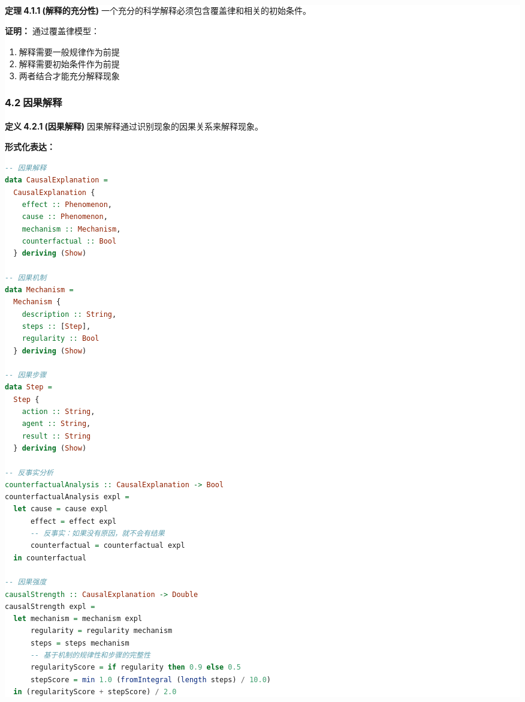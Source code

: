 **定理 4.1.1 (解释的充分性)**
一个充分的科学解释必须包含覆盖律和相关的初始条件。

**证明：** 通过覆盖律模型：
1. 解释需要一般规律作为前提
2. 解释需要初始条件作为前提
3. 两者结合才能充分解释现象

### 4.2 因果解释

**定义 4.2.1 (因果解释)**
因果解释通过识别现象的因果关系来解释现象。

**形式化表达：**

```haskell
-- 因果解释
data CausalExplanation = 
  CausalExplanation {
    effect :: Phenomenon,
    cause :: Phenomenon,
    mechanism :: Mechanism,
    counterfactual :: Bool
  } deriving (Show)

-- 因果机制
data Mechanism = 
  Mechanism {
    description :: String,
    steps :: [Step],
    regularity :: Bool
  } deriving (Show)

-- 因果步骤
data Step = 
  Step {
    action :: String,
    agent :: String,
    result :: String
  } deriving (Show)

-- 反事实分析
counterfactualAnalysis :: CausalExplanation -> Bool
counterfactualAnalysis expl = 
  let cause = cause expl
      effect = effect expl
      -- 反事实：如果没有原因，就不会有结果
      counterfactual = counterfactual expl
  in counterfactual

-- 因果强度
causalStrength :: CausalExplanation -> Double
causalStrength expl = 
  let mechanism = mechanism expl
      regularity = regularity mechanism
      steps = steps mechanism
      -- 基于机制的规律性和步骤的完整性
      regularityScore = if regularity then 0.9 else 0.5
      stepScore = min 1.0 (fromIntegral (length steps) / 10.0)
  in (regularityScore + stepScore) / 2.0
```
